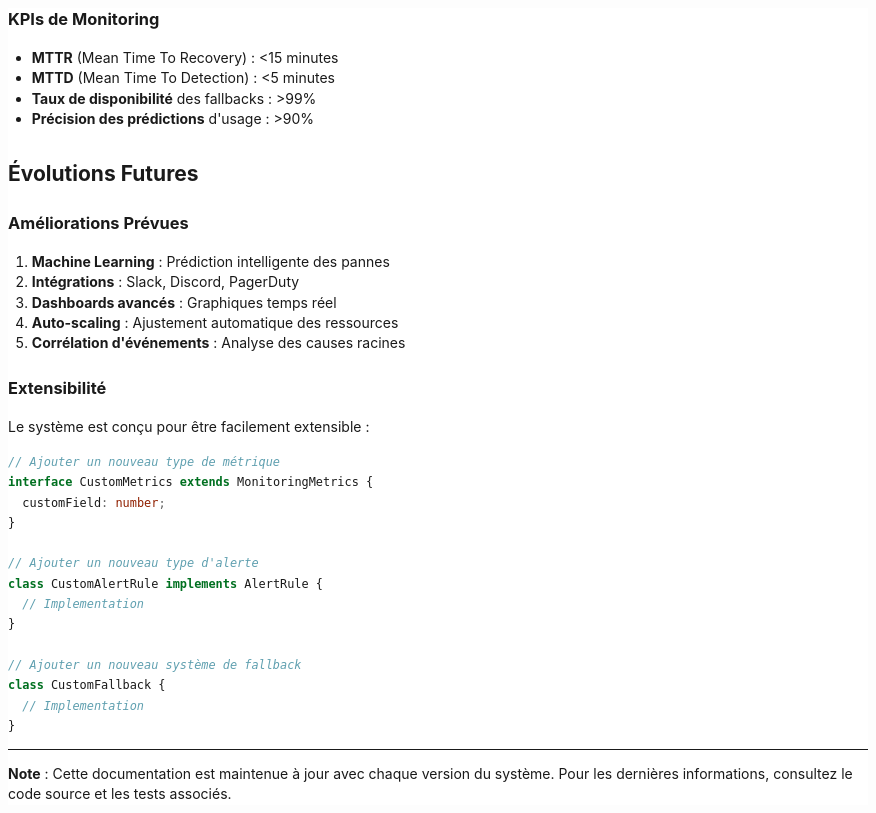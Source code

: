 ### KPIs de Monitoring

- **MTTR** (Mean Time To Recovery) : <15 minutes
- **MTTD** (Mean Time To Detection) : <5 minutes
- **Taux de disponibilité** des fallbacks : >99%
- **Précision des prédictions** d'usage : >90%

## Évolutions Futures

### Améliorations Prévues

1. **Machine Learning** : Prédiction intelligente des pannes
2. **Intégrations** : Slack, Discord, PagerDuty
3. **Dashboards avancés** : Graphiques temps réel
4. **Auto-scaling** : Ajustement automatique des ressources
5. **Corrélation d'événements** : Analyse des causes racines

### Extensibilité

Le système est conçu pour être facilement extensible :

```typescript
// Ajouter un nouveau type de métrique
interface CustomMetrics extends MonitoringMetrics {
  customField: number;
}

// Ajouter un nouveau type d'alerte
class CustomAlertRule implements AlertRule {
  // Implementation
}

// Ajouter un nouveau système de fallback
class CustomFallback {
  // Implementation
}
```

---

**Note** : Cette documentation est maintenue à jour avec chaque version du système. Pour les dernières informations, consultez le code source et les tests associés.